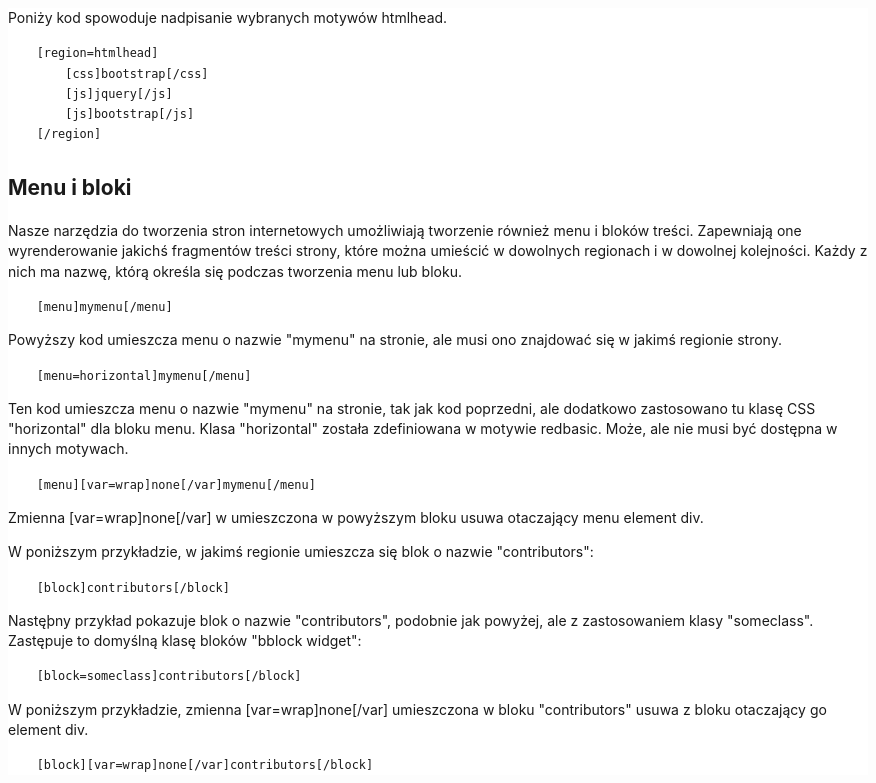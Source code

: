 Poniży kod spowoduje nadpisanie wybranych motywów htmlhead.

```
	[region=htmlhead]
		[css]bootstrap[/css]
		[js]jquery[/js]
		[js]bootstrap[/js]
	[/region]

```

<a name="menus-blocs"></a>

## Menu i bloki

Nasze narzędzia do tworzenia stron internetowych umożliwiają tworzenie również menu i bloków treści. Zapewniają one wyrenderowanie jakichś fragmentów treści strony, które można umieścić w dowolnych regionach i w dowolnej kolejności. Każdy z nich ma nazwę, którą określa się podczas tworzenia menu lub bloku.

```
	[menu]mymenu[/menu]
```

Powyższy kod umieszcza menu o nazwie "mymenu" na stronie, ale musi ono znajdować się w jakimś regionie strony. 

```
	[menu=horizontal]mymenu[/menu]
```

Ten kod umieszcza menu o nazwie "mymenu" na stronie, tak jak kod poprzedni, ale dodatkowo zastosowano tu klasę CSS "horizontal" dla bloku menu. Klasa "horizontal" została zdefiniowana w motywie redbasic. Może, ale nie musi być dostępna w innych motywach. 

```
	[menu][var=wrap]none[/var]mymenu[/menu]
```

Zmienna [var=wrap]none[/var] w umieszczona w powyższym bloku usuwa otaczający menu element div.

W poniższym przykładzie, w jakimś regionie umieszcza się blok o nazwie "contributors":

```
	[block]contributors[/block]
```

Nastęþny przykład pokazuje blok o nazwie "contributors", podobnie jak powyżej, ale z zastosowaniem klasy "someclass". Zastępuje to domyślną klasę bloków "bblock widget":

```
	[block=someclass]contributors[/block]
```

W poniższym przykładzie, zmienna [var=wrap]none[/var] umieszczona w bloku "contributors" usuwa z bloku otaczający go element div.

```
	[block][var=wrap]none[/var]contributors[/block]
```
